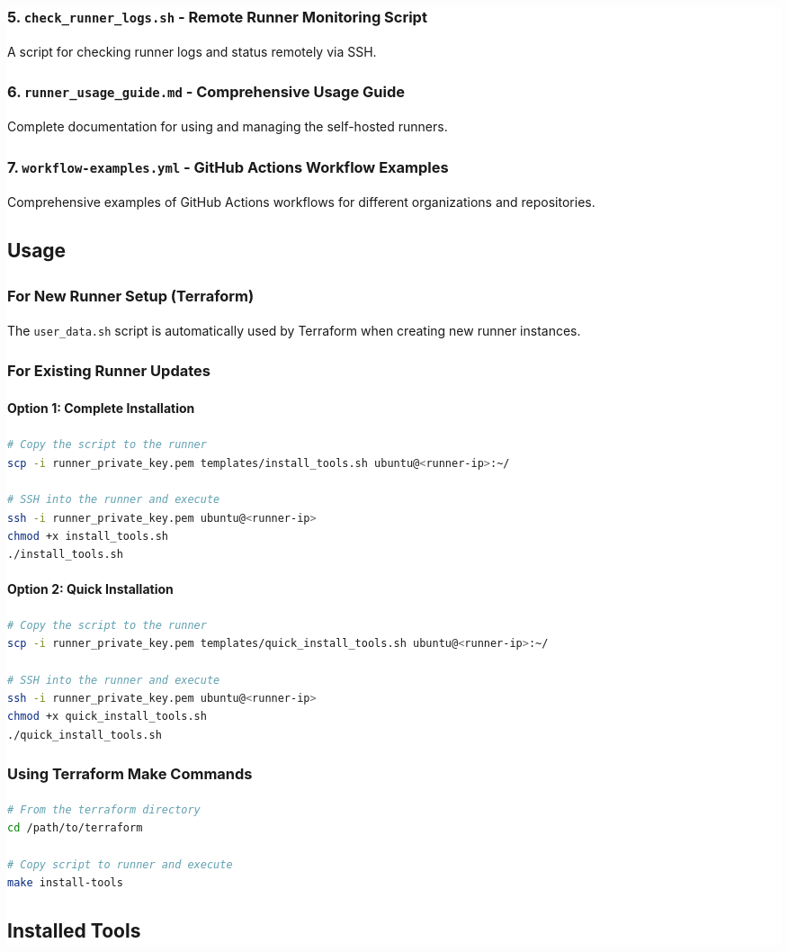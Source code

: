 ### 5. `check_runner_logs.sh` - Remote Runner Monitoring Script
A script for checking runner logs and status remotely via SSH.

### 6. `runner_usage_guide.md` - Comprehensive Usage Guide
Complete documentation for using and managing the self-hosted runners.

### 7. `workflow-examples.yml` - GitHub Actions Workflow Examples
Comprehensive examples of GitHub Actions workflows for different organizations and repositories.

## Usage

### For New Runner Setup (Terraform)
The `user_data.sh` script is automatically used by Terraform when creating new runner instances.

### For Existing Runner Updates

#### Option 1: Complete Installation
```bash
# Copy the script to the runner
scp -i runner_private_key.pem templates/install_tools.sh ubuntu@<runner-ip>:~/

# SSH into the runner and execute
ssh -i runner_private_key.pem ubuntu@<runner-ip>
chmod +x install_tools.sh
./install_tools.sh
```

#### Option 2: Quick Installation
```bash
# Copy the script to the runner
scp -i runner_private_key.pem templates/quick_install_tools.sh ubuntu@<runner-ip>:~/

# SSH into the runner and execute
ssh -i runner_private_key.pem ubuntu@<runner-ip>
chmod +x quick_install_tools.sh
./quick_install_tools.sh
```

### Using Terraform Make Commands
```bash
# From the terraform directory
cd /path/to/terraform

# Copy script to runner and execute
make install-tools
```

## Installed Tools
